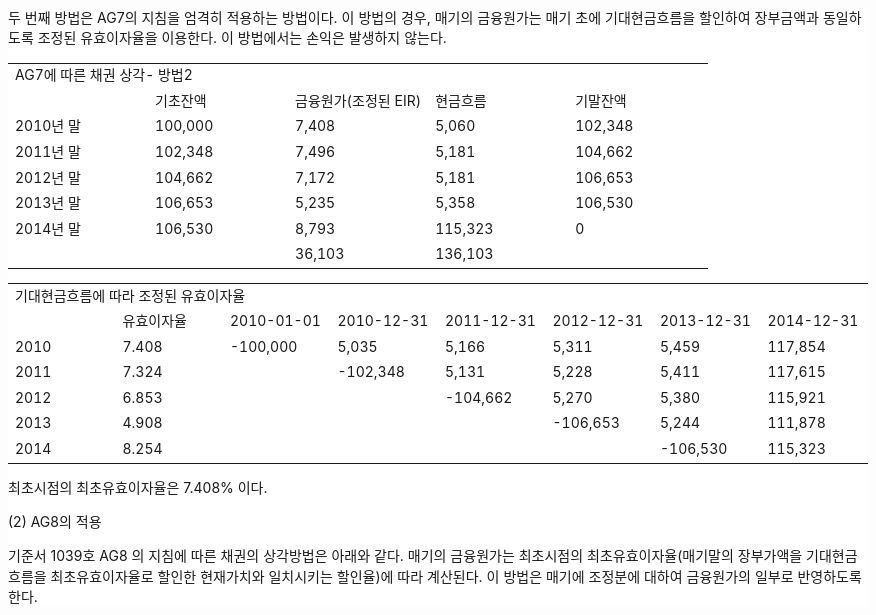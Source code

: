   

두 번째 방법은 AG7의 지침을 엄격히 적용하는 방법이다. 이 방법의 경우, 매기의 금융원가는 매기 초에 기대현금흐름을 할인하여 장부금액과 동일하도록 조정된 유효이자율을 이용한다. 이 방법에서는 손익은 발생하지 않는다.

<table width="92%"><colgroup><col width="20%" bgcolor="#ffffff"><col width="20%" bgcolor="#ffffff"> <col width="20%" bgcolor="#ffffff"><col width="20%" bgcolor="#ffffff"> <col width="20%" bgcolor="#ffffff"></colgroup><tbody><tr valign="top"><td colspan="5"><div>AG7에 따른 채권 상각- 방법2</div></td></tr><tr valign="top"><td><div>&nbsp;</div></td><td><div>기초잔액</div></td><td><div>금융원가(조정된 EIR)</div></td><td><div>현금흐름</div></td><td><div>기말잔액</div></td></tr><tr valign="top"><td><div>2010년 말</div></td><td><div>100,000</div></td><td><div>7,408</div></td><td><div>5,060</div></td><td><div>102,348</div></td></tr><tr valign="top"><td><div>2011년 말</div></td><td><div>102,348</div></td><td><div>7,496</div></td><td><div>5,181</div></td><td><div>104,662</div></td></tr><tr valign="top"><td><div>2012년 말</div></td><td><div>104,662</div></td><td><div>7,172</div></td><td><div>5,181</div></td><td><div>106,653</div></td></tr><tr valign="top"><td><div>2013년 말</div></td><td><div>106,653</div></td><td><div>5,235</div></td><td><div>5,358</div></td><td><div>106,530</div></td></tr><tr valign="top"><td><div>2014년 말</div></td><td><div>106,530</div></td><td><div>8,793</div></td><td><div>115,323</div></td><td><div>0</div></td></tr><tr valign="top"><td><div>&nbsp;</div></td><td><div>&nbsp;</div></td><td><div>36,103</div></td><td><div>136,103</div></td><td><div>&nbsp;</div></td></tr></tbody></table>

<table width="96%"><colgroup><col width="12%" bgcolor="#ffffff"><col width="12%" bgcolor="#ffffff"> <col width="12%" bgcolor="#ffffff"><col width="12%" bgcolor="#ffffff"> <col width="12%" bgcolor="#ffffff"><col width="12%" bgcolor="#ffffff"> <col width="12%" bgcolor="#ffffff"><col width="12%" bgcolor="#ffffff"></colgroup><tbody><tr valign="top"><td colspan="8"><div>기대현금흐름에 따라 조정된 유효이자율</div></td></tr><tr valign="top"><td><div>&nbsp;</div></td><td><div>유효이자율</div></td><td><div>2010-01-01</div></td><td><div>2010-12-31</div></td><td><div>2011-12-31</div></td><td><div>2012-12-31</div></td><td><div>2013-12-31</div></td><td><div>2014-12-31</div></td></tr><tr valign="top"><td><div>2010</div></td><td><div>7.408</div></td><td><div>-100,000</div></td><td><div>5,035</div></td><td><div>5,166</div></td><td><div>5,311</div></td><td><div>5,459</div></td><td><div>117,854</div></td></tr><tr valign="top"><td><div>2011</div></td><td><div>7.324</div></td><td><div>&nbsp;</div></td><td><div>-102,348</div></td><td><div>5,131</div></td><td><div>5,228</div></td><td><div>5,411</div></td><td><div>117,615</div></td></tr><tr valign="top"><td><div>2012</div></td><td><div>6.853</div></td><td><div>&nbsp;</div></td><td><div>&nbsp;</div></td><td><div>-104,662</div></td><td><div>5,270</div></td><td><div>5,380</div></td><td><div>115,921</div></td></tr><tr valign="top"><td><div>2013</div></td><td><div>4.908</div></td><td><div>&nbsp;</div></td><td><div>&nbsp;</div></td><td><div>&nbsp;</div></td><td><div>-106,653</div></td><td><div>5,244</div></td><td><div>111,878</div></td></tr><tr valign="top"><td><div>2014</div></td><td><div>8.254</div></td><td><div>&nbsp;</div></td><td><div>&nbsp;</div></td><td><div>&nbsp;</div></td><td><div>&nbsp;</div></td><td><div>-106,530</div></td><td><div>115,323</div></td></tr></tbody></table>

  

최초시점의 최초유효이자율은 7.408% 이다.

  

(2) AG8의 적용

기준서 1039호 AG8 의 지침에 따른 채권의 상각방법은 아래와 같다. 매기의 금융원가는 최초시점의 최초유효이자율(매기말의 장부가액을 기대현금흐름을 최초유효이자율로 할인한 현재가치와 일치시키는 할인율)에 따라 계산된다. 이 방법은 매기에 조정분에 대하여 금융원가의 일부로 반영하도록 한다.
